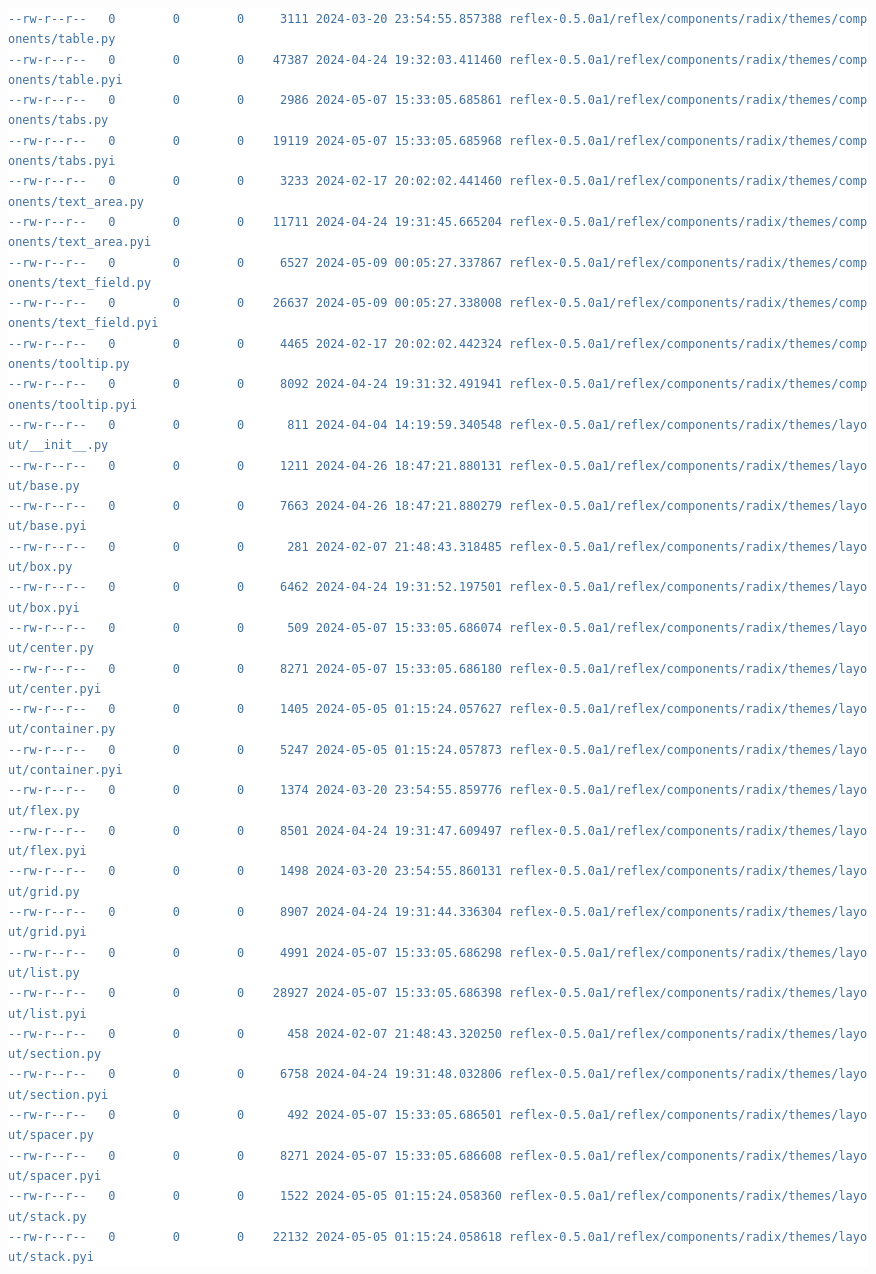 ```diff
--rw-r--r--   0        0        0     3111 2024-03-20 23:54:55.857388 reflex-0.5.0a1/reflex/components/radix/themes/components/table.py
--rw-r--r--   0        0        0    47387 2024-04-24 19:32:03.411460 reflex-0.5.0a1/reflex/components/radix/themes/components/table.pyi
--rw-r--r--   0        0        0     2986 2024-05-07 15:33:05.685861 reflex-0.5.0a1/reflex/components/radix/themes/components/tabs.py
--rw-r--r--   0        0        0    19119 2024-05-07 15:33:05.685968 reflex-0.5.0a1/reflex/components/radix/themes/components/tabs.pyi
--rw-r--r--   0        0        0     3233 2024-02-17 20:02:02.441460 reflex-0.5.0a1/reflex/components/radix/themes/components/text_area.py
--rw-r--r--   0        0        0    11711 2024-04-24 19:31:45.665204 reflex-0.5.0a1/reflex/components/radix/themes/components/text_area.pyi
--rw-r--r--   0        0        0     6527 2024-05-09 00:05:27.337867 reflex-0.5.0a1/reflex/components/radix/themes/components/text_field.py
--rw-r--r--   0        0        0    26637 2024-05-09 00:05:27.338008 reflex-0.5.0a1/reflex/components/radix/themes/components/text_field.pyi
--rw-r--r--   0        0        0     4465 2024-02-17 20:02:02.442324 reflex-0.5.0a1/reflex/components/radix/themes/components/tooltip.py
--rw-r--r--   0        0        0     8092 2024-04-24 19:31:32.491941 reflex-0.5.0a1/reflex/components/radix/themes/components/tooltip.pyi
--rw-r--r--   0        0        0      811 2024-04-04 14:19:59.340548 reflex-0.5.0a1/reflex/components/radix/themes/layout/__init__.py
--rw-r--r--   0        0        0     1211 2024-04-26 18:47:21.880131 reflex-0.5.0a1/reflex/components/radix/themes/layout/base.py
--rw-r--r--   0        0        0     7663 2024-04-26 18:47:21.880279 reflex-0.5.0a1/reflex/components/radix/themes/layout/base.pyi
--rw-r--r--   0        0        0      281 2024-02-07 21:48:43.318485 reflex-0.5.0a1/reflex/components/radix/themes/layout/box.py
--rw-r--r--   0        0        0     6462 2024-04-24 19:31:52.197501 reflex-0.5.0a1/reflex/components/radix/themes/layout/box.pyi
--rw-r--r--   0        0        0      509 2024-05-07 15:33:05.686074 reflex-0.5.0a1/reflex/components/radix/themes/layout/center.py
--rw-r--r--   0        0        0     8271 2024-05-07 15:33:05.686180 reflex-0.5.0a1/reflex/components/radix/themes/layout/center.pyi
--rw-r--r--   0        0        0     1405 2024-05-05 01:15:24.057627 reflex-0.5.0a1/reflex/components/radix/themes/layout/container.py
--rw-r--r--   0        0        0     5247 2024-05-05 01:15:24.057873 reflex-0.5.0a1/reflex/components/radix/themes/layout/container.pyi
--rw-r--r--   0        0        0     1374 2024-03-20 23:54:55.859776 reflex-0.5.0a1/reflex/components/radix/themes/layout/flex.py
--rw-r--r--   0        0        0     8501 2024-04-24 19:31:47.609497 reflex-0.5.0a1/reflex/components/radix/themes/layout/flex.pyi
--rw-r--r--   0        0        0     1498 2024-03-20 23:54:55.860131 reflex-0.5.0a1/reflex/components/radix/themes/layout/grid.py
--rw-r--r--   0        0        0     8907 2024-04-24 19:31:44.336304 reflex-0.5.0a1/reflex/components/radix/themes/layout/grid.pyi
--rw-r--r--   0        0        0     4991 2024-05-07 15:33:05.686298 reflex-0.5.0a1/reflex/components/radix/themes/layout/list.py
--rw-r--r--   0        0        0    28927 2024-05-07 15:33:05.686398 reflex-0.5.0a1/reflex/components/radix/themes/layout/list.pyi
--rw-r--r--   0        0        0      458 2024-02-07 21:48:43.320250 reflex-0.5.0a1/reflex/components/radix/themes/layout/section.py
--rw-r--r--   0        0        0     6758 2024-04-24 19:31:48.032806 reflex-0.5.0a1/reflex/components/radix/themes/layout/section.pyi
--rw-r--r--   0        0        0      492 2024-05-07 15:33:05.686501 reflex-0.5.0a1/reflex/components/radix/themes/layout/spacer.py
--rw-r--r--   0        0        0     8271 2024-05-07 15:33:05.686608 reflex-0.5.0a1/reflex/components/radix/themes/layout/spacer.pyi
--rw-r--r--   0        0        0     1522 2024-05-05 01:15:24.058360 reflex-0.5.0a1/reflex/components/radix/themes/layout/stack.py
--rw-r--r--   0        0        0    22132 2024-05-05 01:15:24.058618 reflex-0.5.0a1/reflex/components/radix/themes/layout/stack.pyi
```